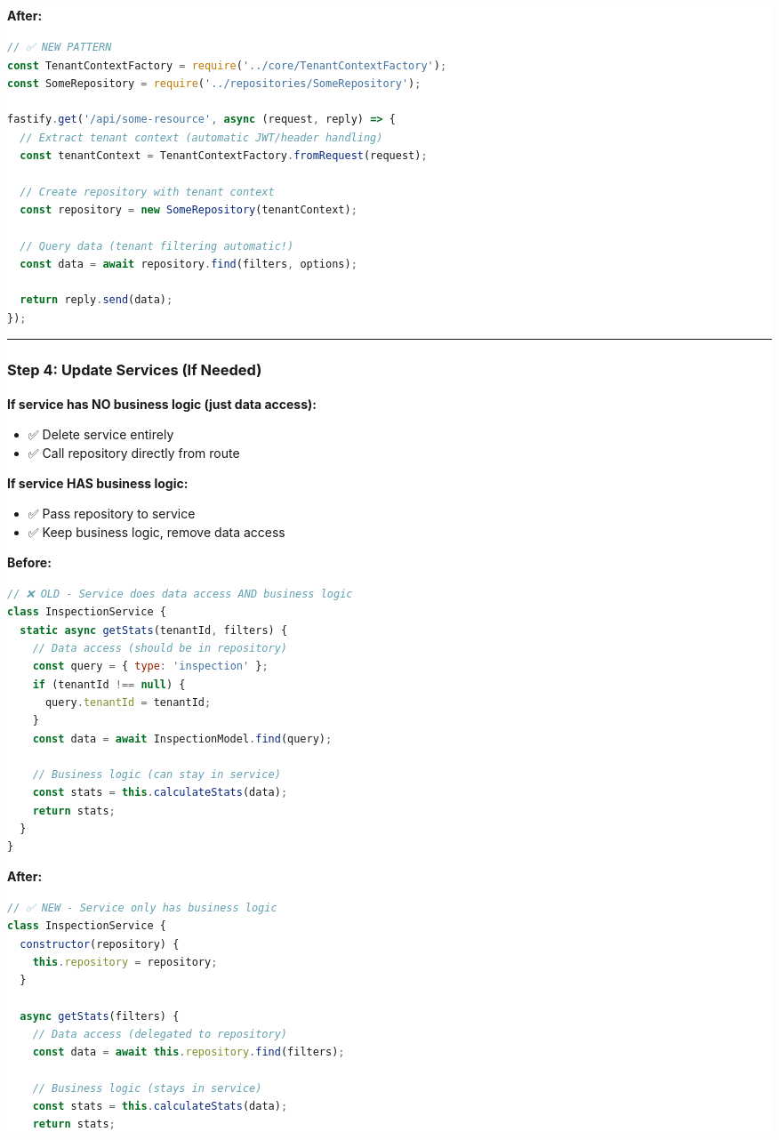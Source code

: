 **After:**
```javascript
// ✅ NEW PATTERN
const TenantContextFactory = require('../core/TenantContextFactory');
const SomeRepository = require('../repositories/SomeRepository');

fastify.get('/api/some-resource', async (request, reply) => {
  // Extract tenant context (automatic JWT/header handling)
  const tenantContext = TenantContextFactory.fromRequest(request);
  
  // Create repository with tenant context
  const repository = new SomeRepository(tenantContext);
  
  // Query data (tenant filtering automatic!)
  const data = await repository.find(filters, options);
  
  return reply.send(data);
});
```

---

### Step 4: Update Services (If Needed)

**If service has NO business logic (just data access):**
- ✅ Delete service entirely
- ✅ Call repository directly from route

**If service HAS business logic:**
- ✅ Pass repository to service
- ✅ Keep business logic, remove data access

**Before:**
```javascript
// ❌ OLD - Service does data access AND business logic
class InspectionService {
  static async getStats(tenantId, filters) {
    // Data access (should be in repository)
    const query = { type: 'inspection' };
    if (tenantId !== null) {
      query.tenantId = tenantId;
    }
    const data = await InspectionModel.find(query);
    
    // Business logic (can stay in service)
    const stats = this.calculateStats(data);
    return stats;
  }
}
```

**After:**
```javascript
// ✅ NEW - Service only has business logic
class InspectionService {
  constructor(repository) {
    this.repository = repository;
  }
  
  async getStats(filters) {
    // Data access (delegated to repository)
    const data = await this.repository.find(filters);
    
    // Business logic (stays in service)
    const stats = this.calculateStats(data);
    return stats;
```